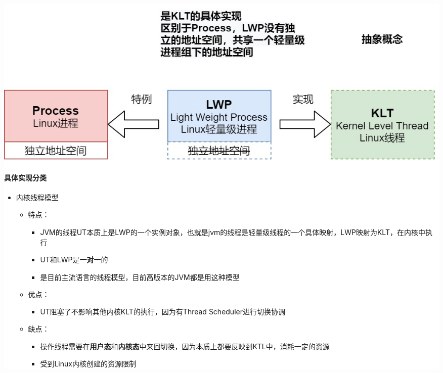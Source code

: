 ![线程模型](../images/线程模型.jpg)

#### 具体实现分类

- 内核线程模型
  
  - 特点：
    
    - JVM的线程UT本质上是LWP的一个实例对象，也就是jvm的线程是轻量级线程的一个具体映射，LWP映射为KLT，在内核中执行
    
    - UT和LWP是**一对一**的
    
    - 是目前主流语言的线程模型，目前高版本的JVM都是用这种模型
  
  - 优点：
    
    - UT阻塞了不影响其他内核KLT的执行，因为有Thread Scheduler进行切换协调
  
  - 缺点：
    
    - 操作线程需要在**用户态**和**内核态**中来回切换，因为本质上都要反映到KTL中，消耗一定的资源
    
    - 受到Linux内核创建的资源限制
